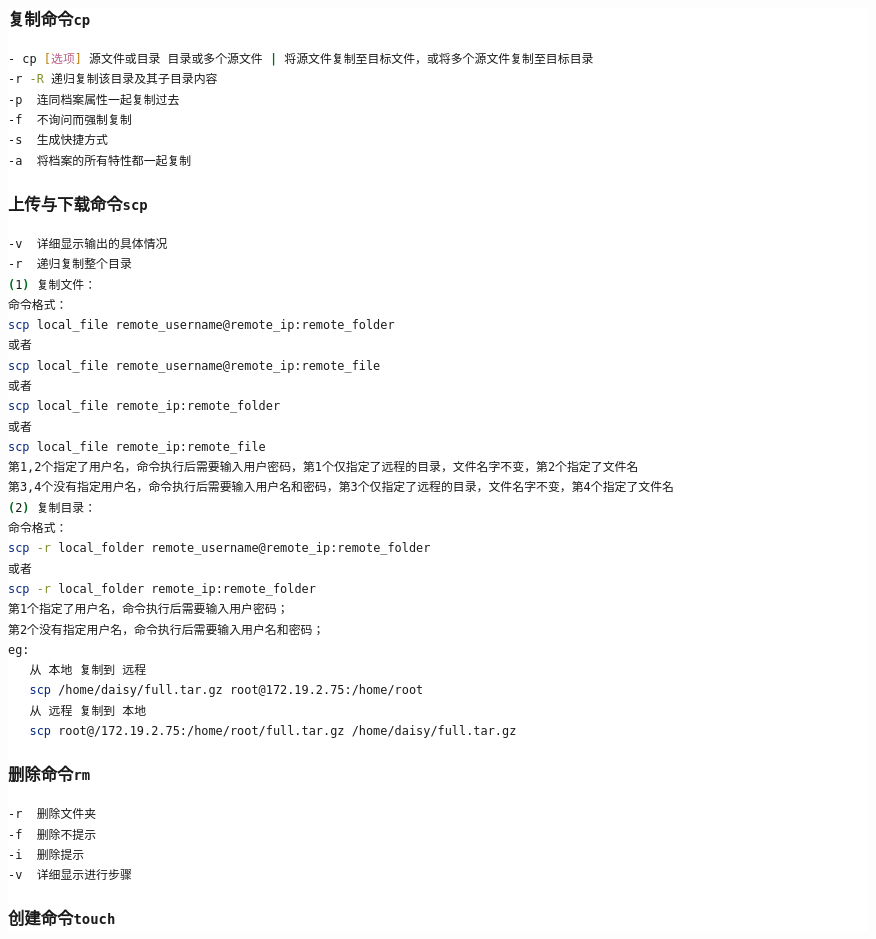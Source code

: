 ### 复制命令`cp`

```bash
- cp [选项] 源文件或目录 目录或多个源文件 | 将源文件复制至目标文件，或将多个源文件复制至目标目录
-r -R 递归复制该目录及其子目录内容
-p  连同档案属性一起复制过去
-f  不询问而强制复制
-s  生成快捷方式
-a  将档案的所有特性都一起复制

```

### 上传与下载命令`scp`

```bash
-v  详细显示输出的具体情况
-r  递归复制整个目录
(1) 复制文件：
命令格式：
scp local_file remote_username@remote_ip:remote_folder
或者
scp local_file remote_username@remote_ip:remote_file
或者
scp local_file remote_ip:remote_folder
或者
scp local_file remote_ip:remote_file
第1,2个指定了用户名，命令执行后需要输入用户密码，第1个仅指定了远程的目录，文件名字不变，第2个指定了文件名
第3,4个没有指定用户名，命令执行后需要输入用户名和密码，第3个仅指定了远程的目录，文件名字不变，第4个指定了文件名
(2) 复制目录：
命令格式：
scp -r local_folder remote_username@remote_ip:remote_folder
或者
scp -r local_folder remote_ip:remote_folder
第1个指定了用户名，命令执行后需要输入用户密码；
第2个没有指定用户名，命令执行后需要输入用户名和密码；
eg:
   从 本地 复制到 远程
   scp /home/daisy/full.tar.gz root@172.19.2.75:/home/root
   从 远程 复制到 本地
   scp root@/172.19.2.75:/home/root/full.tar.gz /home/daisy/full.tar.gz
```

### 删除命令`rm`

```bash
-r  删除文件夹
-f  删除不提示
-i  删除提示
-v  详细显示进行步骤
```

### 创建命令`touch`
